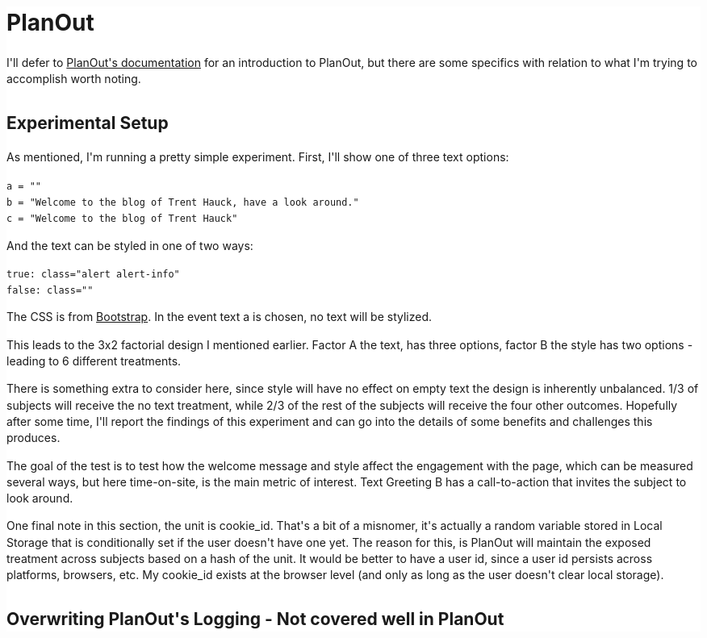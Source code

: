 # PlanOut

I'll defer to [PlanOut's documentation][planout] for an introduction to PlanOut,
but there are some specifics with relation to what I'm trying to accomplish worth
noting.

## Experimental Setup

As mentioned, I'm running a pretty simple experiment.  First, I'll show one of
three text options:

```
a = ""
b = "Welcome to the blog of Trent Hauck, have a look around."
c = "Welcome to the blog of Trent Hauck"
```

And the text can be styled in one of two ways:

```
true: class="alert alert-info"
false: class=""
```

The CSS is from [Bootstrap][bootstrap].  In the event text a is chosen, no text
will be stylized.

This leads to the 3x2 factorial design I mentioned earlier.  Factor A the text,
has three options, factor B the style has two options - leading to 6 different
treatments.

There is something extra to consider here, since style will have no effect on
empty text the design is inherently unbalanced. 1/3 of subjects will receive the
no text treatment, while 2/3 of the rest of the subjects will receive the four
other outcomes.  Hopefully after some time, I'll report the findings of this
experiment and can go into the details of some benefits and challenges this
produces.

The goal of the test is to test how the welcome message and
style affect the engagement with the page, which can be measured several ways,
but here time-on-site, is the main metric of interest.  Text Greeting B has a
call-to-action that invites the subject to look around.

One final note in this section, the unit is cookie\_id.  That's a bit of a
misnomer, it's actually a random variable stored in Local Storage that is
conditionally set if the user doesn't have one yet.  The reason for this, is
PlanOut will maintain the exposed treatment across subjects based on a hash of
the unit.  It would be better to have a user id, since a user id persists across
platforms, browsers, etc.  My cookie\_id exists at the browser level (and only as
long as the user doesn't clear local storage).

## Overwriting PlanOut's Logging - Not covered well in PlanOut


[planout]: https://github.com/facebook/planout
[bootstrap]: http://getbootstrap.com/components/#alerts
[planoutapi]: https://github.com/tshauck/planoutapi
[sop]: http://en.wikipedia.org/wiki/Same-origin_policy
[basebox]: https://github.com/phusion/baseimage-docker
[postgres]: https://github.com/Painted-Fox/docker-postgresql
[twitter]: https://twitter.com/trent_hauck
[planoutpaper]: http://www-personal.umich.edu/~ebakshy/planout.pdf
[tornado]: http://www.tornadoweb.org/en/stable/